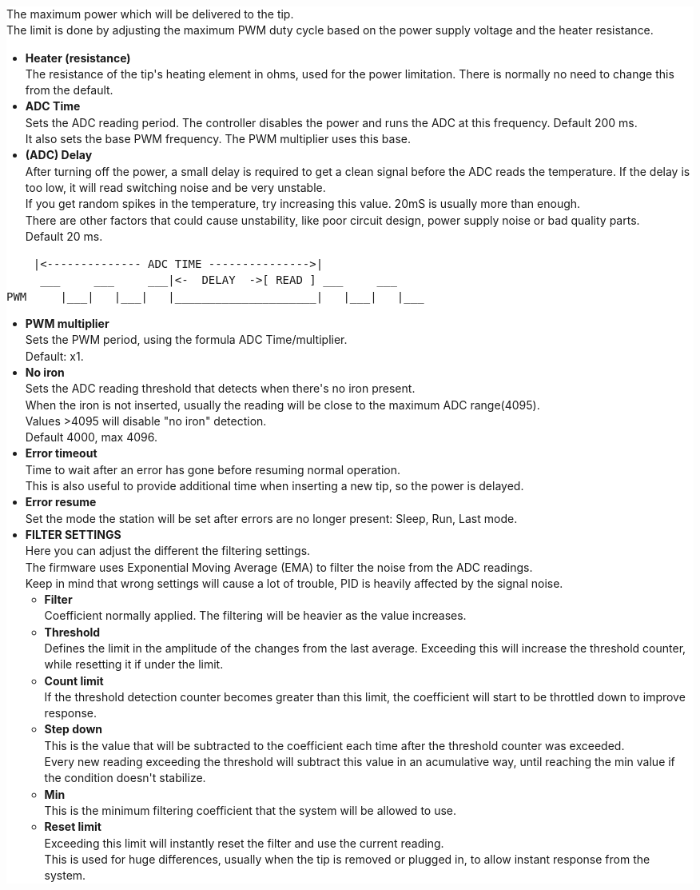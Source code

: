 The maximum power which will be delivered to the tip.<br>
The limit is done by adjusting the maximum PWM duty cycle based on the power supply voltage and the heater resistance.<br>
  - **Heater (resistance)**<br>
The resistance of the tip's heating element in ohms, used for the power limitation. There is normally no need to change this from the default.<br>
  - **ADC Time**<br>
Sets the ADC reading period. The controller disables the power and runs the ADC at this frequency. Default 200 ms.<br>
It also sets the base PWM frequency. The PWM multiplier uses this base.<br>
  - **(ADC) Delay**<br>
After turning off the power, a small delay is required to get a clean signal before the ADC reads the temperature.
If the delay is too low, it will read switching noise and be very unstable.<br>
If you get random spikes in the temperature, try increasing this value. 20mS is usually more than enough.<br>
There are other factors that could cause unstability, like poor circuit design, power supply noise or bad quality parts.<br>
Default 20 ms.<br>
<pre>
    |<-------------- ADC TIME --------------->|
     ___     ___     ___|<-  DELAY  ->[ READ ] ___     ___    
PWM     |___|   |___|   |_____________________|   |___|   |___ 
</pre>
  - **PWM multiplier**<br>
Sets the PWM period, using the formula ADC Time/multiplier.<br>
Default: x1.<br>
  - **No iron**<br>
Sets the ADC reading threshold that detects when there's no iron present.<br>
When the iron is not inserted, usually the reading will be close to the maximum ADC range(4095).<br>
Values >4095 will disable "no iron" detection.<br>
Default 4000, max 4096.<br>
  - **Error timeout**<br>
Time to wait after an error has gone before resuming normal operation.<br>
This is also useful to provide additional time when inserting a new tip, so the power is delayed.<br>
  - **Error resume**<br>
Set the mode the station will be set after errors are no longer present: Sleep, Run, Last mode.<br>
  - **FILTER SETTINGS**<br>
Here you can adjust the different the filtering settings.<br>
The firmware uses Exponential Moving Average (EMA) to filter the noise from the ADC readings.<br>
Keep in mind that wrong settings will cause a lot of trouble, PID is heavily affected by the signal noise.<br>
    - **Filter**<br>
Coefficient normally applied. The filtering will be heavier as the value increases.<br>
     - **Threshold**<br>
Defines the limit in the amplitude of the changes from the last average. Exceeding this will increase the threshold counter, while resetting it if under the limit.<br>
     - **Count limit**<br>
If the threshold detection counter becomes greater than this limit, the coefficient will start to be throttled down to improve response.<br>  
     - **Step down**<br>
This is the value that will be subtracted to the coefficient each time after the threshold counter was exceeded.<br>
Every new reading exceeding the threshold will subtract this value in an acumulative way, until reaching the min value if the condition doesn't stabilize.<br>
     - **Min**<br>
This is the minimum filtering coefficient that the system will be allowed to use.
    - **Reset limit**<br>
Exceeding this limit will instantly reset the filter and use the current reading.<br>
This is used for huge differences, usually when the tip is removed or plugged in, to allow instant response from the system.<br>